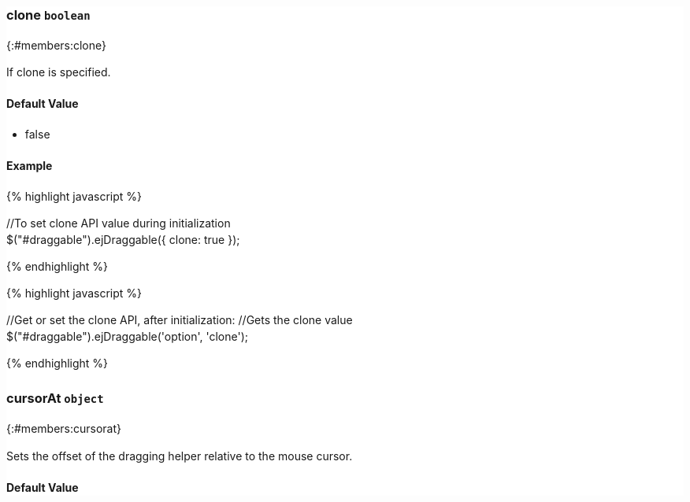 ### clone `boolean`
{:#members:clone}




If clone is specified.




#### Default Value







* false








#### Example



{% highlight javascript %}
 
//To set clone API value during initialization  
        $("#draggable").ejDraggable({ clone: true });                           
        
{% endhighlight %}


{% highlight javascript %}
 
//Get or set the clone API, after initialization:
        //Gets the clone value  
        $("#draggable").ejDraggable('option', 'clone');
                      
{% endhighlight %}







### cursorAt `object`
{:#members:cursorat}








Sets the offset of the dragging helper relative to the mouse cursor.




#### Default Value

